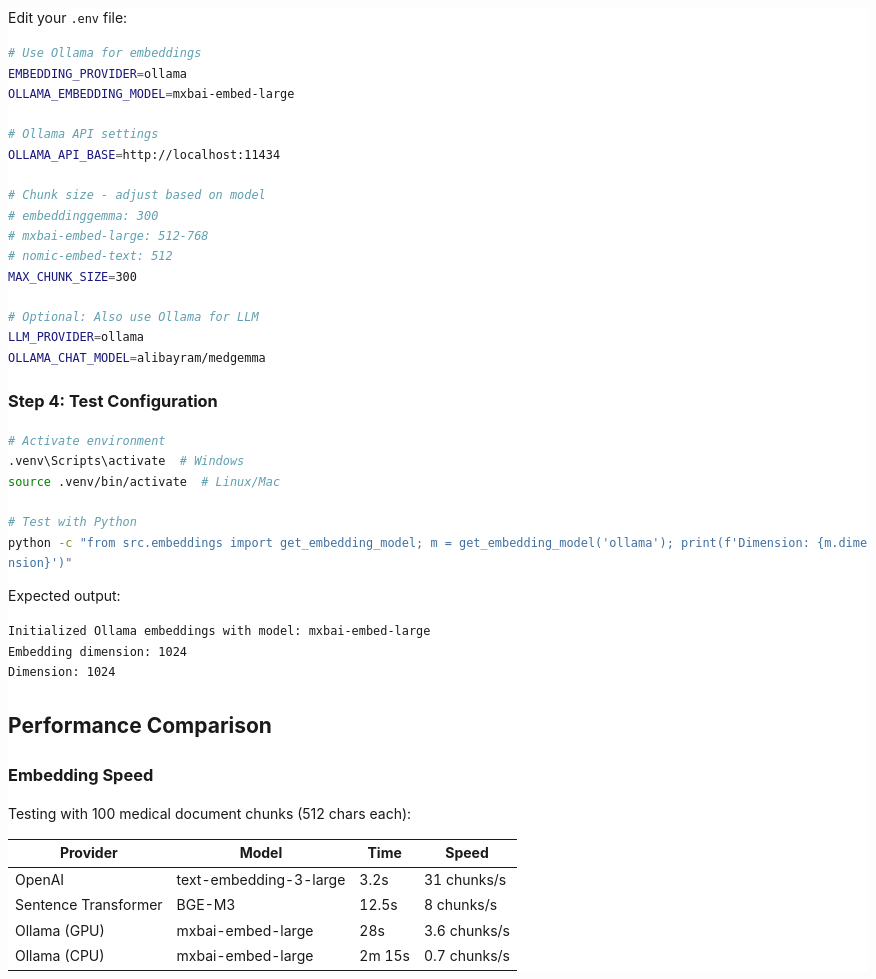 Edit your `.env` file:

```bash
# Use Ollama for embeddings
EMBEDDING_PROVIDER=ollama
OLLAMA_EMBEDDING_MODEL=mxbai-embed-large

# Ollama API settings
OLLAMA_API_BASE=http://localhost:11434

# Chunk size - adjust based on model
# embeddinggemma: 300
# mxbai-embed-large: 512-768
# nomic-embed-text: 512
MAX_CHUNK_SIZE=300

# Optional: Also use Ollama for LLM
LLM_PROVIDER=ollama
OLLAMA_CHAT_MODEL=alibayram/medgemma
```

### Step 4: Test Configuration

```bash
# Activate environment
.venv\Scripts\activate  # Windows
source .venv/bin/activate  # Linux/Mac

# Test with Python
python -c "from src.embeddings import get_embedding_model; m = get_embedding_model('ollama'); print(f'Dimension: {m.dimension}')"
```

Expected output:

```
Initialized Ollama embeddings with model: mxbai-embed-large
Embedding dimension: 1024
Dimension: 1024
```

## Performance Comparison

### Embedding Speed

Testing with 100 medical document chunks (512 chars each):

| Provider             | Model                  | Time   | Speed        |
| -------------------- | ---------------------- | ------ | ------------ |
| OpenAI               | text-embedding-3-large | 3.2s   | 31 chunks/s  |
| Sentence Transformer | BGE-M3                 | 12.5s  | 8 chunks/s   |
| Ollama (GPU)         | mxbai-embed-large      | 28s    | 3.6 chunks/s |
| Ollama (CPU)         | mxbai-embed-large      | 2m 15s | 0.7 chunks/s |

